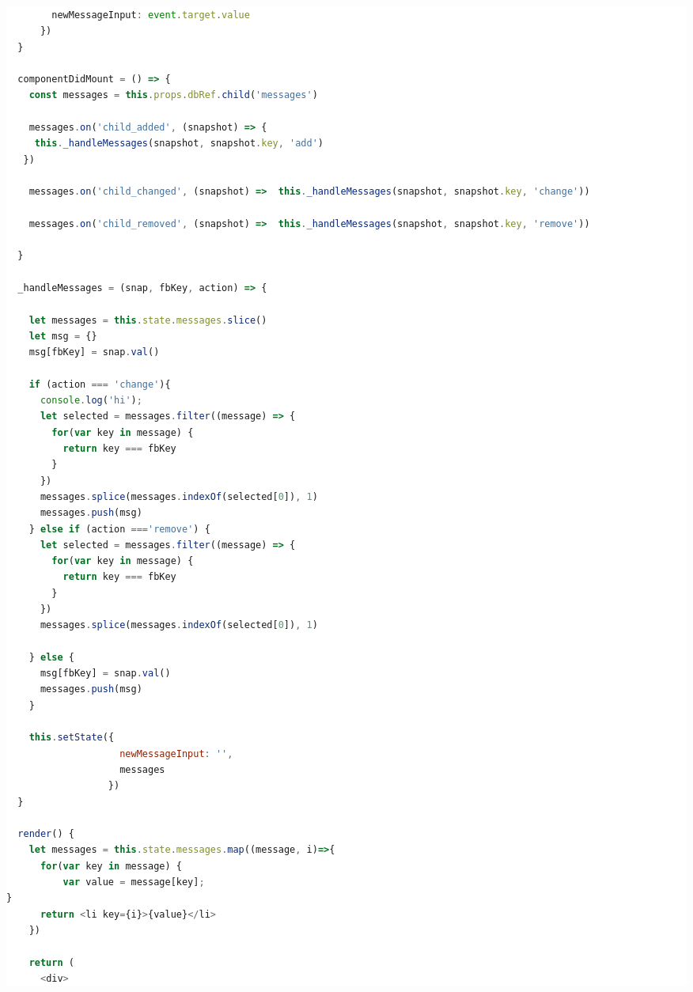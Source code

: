```javascript
        newMessageInput: event.target.value
      })
  }

  componentDidMount = () => {
    const messages = this.props.dbRef.child('messages')

    messages.on('child_added', (snapshot) => {
     this._handleMessages(snapshot, snapshot.key, 'add')
   })

    messages.on('child_changed', (snapshot) =>  this._handleMessages(snapshot, snapshot.key, 'change'))

    messages.on('child_removed', (snapshot) =>  this._handleMessages(snapshot, snapshot.key, 'remove'))

  }

  _handleMessages = (snap, fbKey, action) => {

    let messages = this.state.messages.slice()
    let msg = {}
    msg[fbKey] = snap.val()

    if (action === 'change'){
      console.log('hi');
      let selected = messages.filter((message) => {
        for(var key in message) {
          return key === fbKey
        }
      })
      messages.splice(messages.indexOf(selected[0]), 1)
      messages.push(msg)
    } else if (action ==='remove') {
      let selected = messages.filter((message) => {
        for(var key in message) {
          return key === fbKey
        }
      })
      messages.splice(messages.indexOf(selected[0]), 1)

    } else {
      msg[fbKey] = snap.val()
      messages.push(msg)
    }

    this.setState({
                    newMessageInput: '',
                    messages
                  })
  }

  render() {
    let messages = this.state.messages.map((message, i)=>{
      for(var key in message) {
          var value = message[key];
}
      return <li key={i}>{value}</li>
    })

    return (
      <div>
```